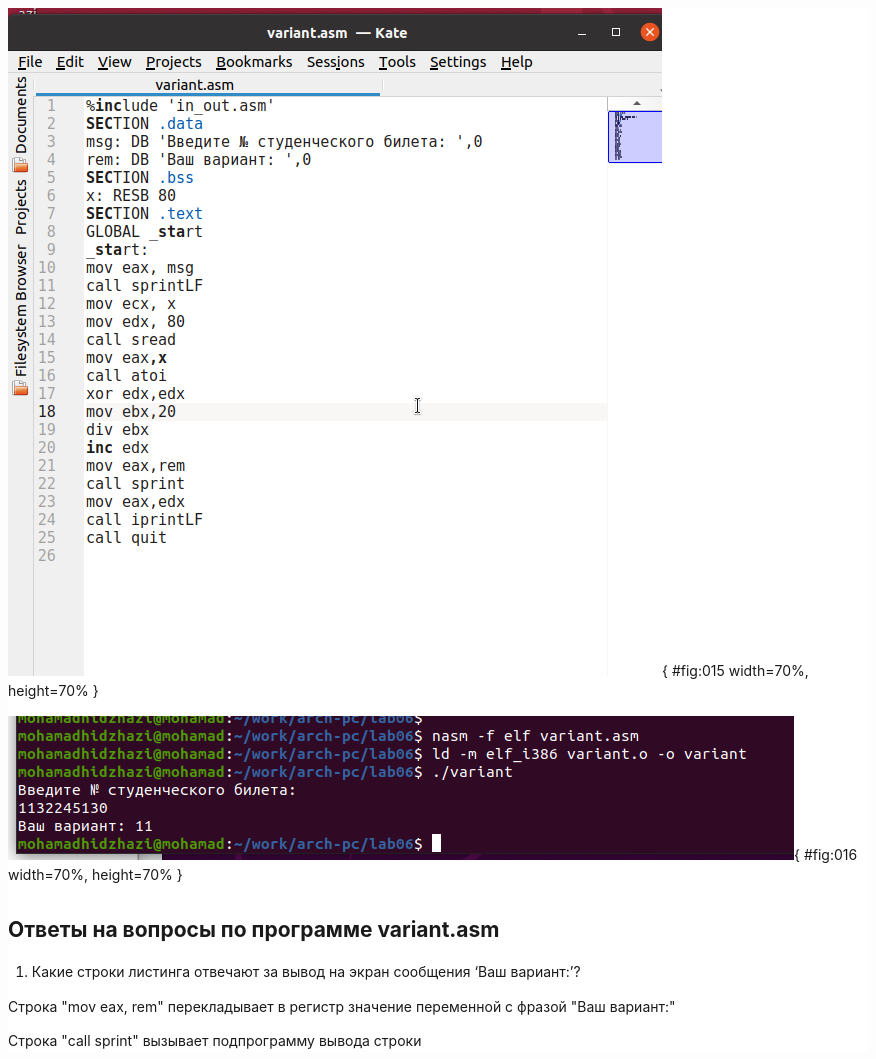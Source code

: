 ![Программа в файле variant.asm](image/15.png){ #fig:015 width=70%, height=70% }

![Запуск программы variant.asm](image/16.png){ #fig:016 width=70%, height=70% }

## Ответы на вопросы по программе variant.asm

1. Какие строки листинга отвечают за вывод на экран сообщения ‘Ваш вариант:’?

Строка "mov eax, rem" перекладывает в регистр значение переменной с фразой "Ваш вариант:"

Строка "call sprint" вызывает подпрограмму вывода строки
